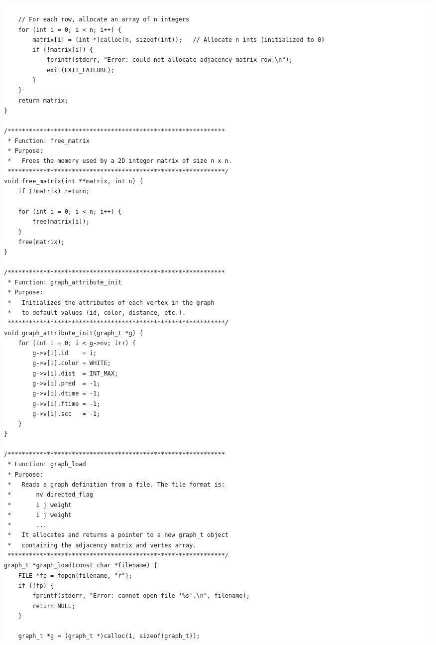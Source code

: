 ```

    // For each row, allocate an array of n integers
    for (int i = 0; i < n; i++) {
        matrix[i] = (int *)calloc(n, sizeof(int));   // Allocate n ints (initialized to 0)
        if (!matrix[i]) {
            fprintf(stderr, "Error: could not allocate adjacency matrix row.\n");
            exit(EXIT_FAILURE);
        }
    }
    return matrix;
}

/*************************************************************
 * Function: free_matrix
 * Purpose:
 *   Frees the memory used by a 2D integer matrix of size n x n.
 *************************************************************/
void free_matrix(int **matrix, int n) {
    if (!matrix) return;

    for (int i = 0; i < n; i++) {
        free(matrix[i]);
    }
    free(matrix);
}

/*************************************************************
 * Function: graph_attribute_init
 * Purpose:
 *   Initializes the attributes of each vertex in the graph
 *   to default values (id, color, distance, etc.).
 *************************************************************/
void graph_attribute_init(graph_t *g) {
    for (int i = 0; i < g->nv; i++) {
        g->v[i].id    = i;
        g->v[i].color = WHITE;
        g->v[i].dist  = INT_MAX;
        g->v[i].pred  = -1;
        g->v[i].dtime = -1;
        g->v[i].ftime = -1;
        g->v[i].scc   = -1;
    }
}

/*************************************************************
 * Function: graph_load
 * Purpose:
 *   Reads a graph definition from a file. The file format is:
 *       nv directed_flag
 *       i j weight
 *       i j weight
 *       ...
 *   It allocates and returns a pointer to a new graph_t object
 *   containing the adjacency matrix and vertex array.
 *************************************************************/
graph_t *graph_load(const char *filename) {
    FILE *fp = fopen(filename, "r");
    if (!fp) {
        fprintf(stderr, "Error: cannot open file '%s'.\n", filename);
        return NULL;
    }

    graph_t *g = (graph_t *)calloc(1, sizeof(graph_t));
```